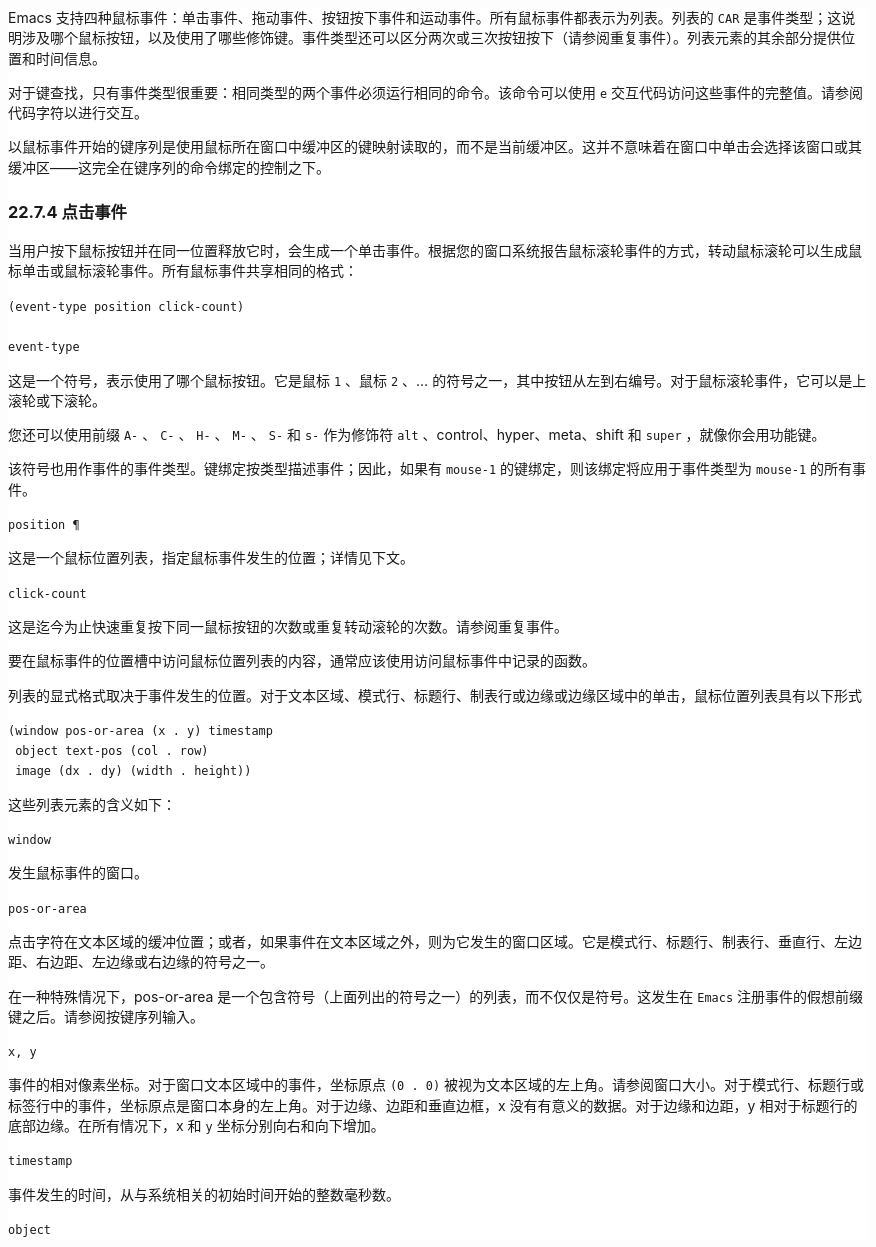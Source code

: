 Emacs 支持四种鼠标事件：单击事件、拖动事件、按钮按下事件和运动事件。所有鼠标事件都表示为列表。列表的 `CAR` 是事件类型；这说明涉及哪个鼠标按钮，以及使用了哪些修饰键。事件类型还可以区分两次或三次按钮按下（请参阅重复事件）。列表元素的其余部分提供位置和时间信息。

对于键查找，只有事件类型很重要：相同类型的两个事件必须运行相同的命令。该命令可以使用 `e` 交互代码访问这些事件的完整值。请参阅代码字符以进行交互。

以鼠标事件开始的键序列是使用鼠标所在窗口中缓冲区的键映射读取的，而不是当前缓冲区。这并不意味着在窗口中单击会选择该窗口或其缓冲区——这完全在键序列的命令绑定的控制之下。


<a id="org0229351"></a>

### 22.7.4 点击事件

当用户按下鼠标按钮并在同一位置释放它时，会生成一个单击事件。根据您的窗口系统报告鼠标滚轮事件的方式，转动鼠标滚轮可以生成鼠标单击或鼠标滚轮事件。所有鼠标事件共享相同的格式：

    (event-type position click-count)

    event-type

这是一个符号，表示使用了哪个鼠标按钮。它是鼠标 `1` 、鼠标 `2` 、&#x2026; 的符号之一，其中按钮从左到右编号。对于鼠标滚轮事件，它可以是上滚轮或下滚轮。

您还可以使用前缀 `A-` 、 `C-` 、 `H-` 、 `M-` 、 `S-` 和 `s-` 作为修饰符 `alt` 、control、hyper、meta、shift 和 `super` ，就像你会用功能键。

该符号也用作事件的事件类型。键绑定按类型描述事件；因此，如果有 `mouse-1` 的键绑定，则该绑定将应用于事件类型为 `mouse-1` 的所有事件。

    position ¶

这是一个鼠标位置列表，指定鼠标事件发生的位置；详情见下文。

    click-count

这是迄今为止快速重复按下同一鼠标按钮的次数或重复转动滚轮的次数。请参阅重复事件。

要在鼠标事件的位置槽中访问鼠标位置列表的内容，通常应该使用访问鼠标事件中记录的函数。

列表的显式格式取决于事件发生的位置。对于文本区域、模式行、标题行、制表行或边缘或边缘区域中的单击，鼠标位置列表具有以下形式

    (window pos-or-area (x . y) timestamp
     object text-pos (col . row)
     image (dx . dy) (width . height))

这些列表元素的含义如下：

    window

发生鼠标事件的窗口。

    pos-or-area

点击字符在文本区域的缓冲位置；或者，如果事件在文本区域之外，则为它发生的窗口区域。它是模式行、标题行、制表行、垂直行、左边距、右边距、左边缘或右边缘的符号之一。

在一种特殊情况下，pos-or-area 是一个包含符号（上面列出的符号之一）的列表，而不仅仅是符号。这发生在 `Emacs` 注册事件的假想前缀键之后。请参阅按键序列输入。

    x, y

事件的相对像素坐标。对于窗口文本区域中的事件，坐标原点 `(0 . 0)` 被视为文本区域的左上角。请参阅窗口大小。对于模式行、标题行或标签行中的事件，坐标原点是窗口本身的左上角。对于边缘、边距和垂直边框，x 没有有意义的数据。对于边缘和边距，y 相对于标题行的底部边缘。在所有情况下，x 和 `y` 坐标分别向右和向下增加。

    timestamp

事件发生的时间，从与系统相关的初始时间开始的整数毫秒数。

    object
